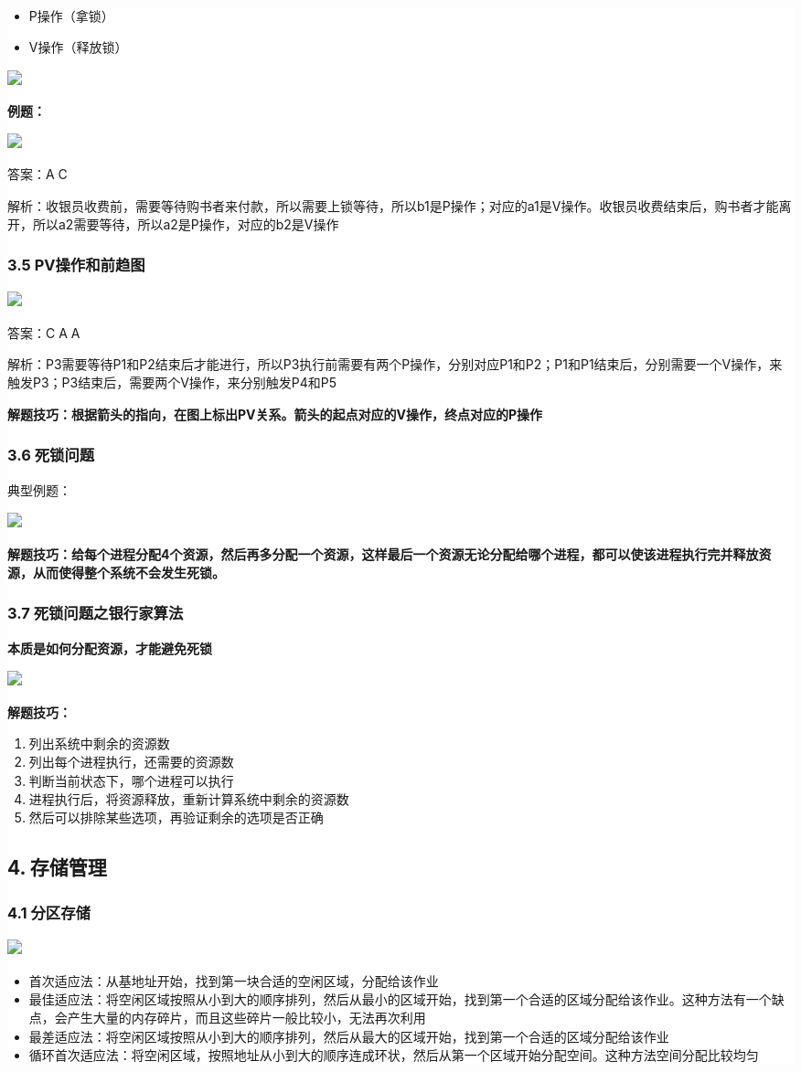 - P操作（拿锁）

- V操作（释放锁）

![](https://note.youdao.com/yws/public/resource/28dd1bb1f4873a4dfd6f74ad8774c65a/xmlnote/259293B015CC462E8D735D77E9BF5C0F/29417)

**例题：**

![](https://note.youdao.com/yws/public/resource/620d2b0bad50ad1582add83f6580470a/xmlnote/A666A6260C3944D1947E3885C2270014/25900)

答案：A C

解析：收银员收费前，需要等待购书者来付款，所以需要上锁等待，所以b1是P操作；对应的a1是V操作。收银员收费结束后，购书者才能离开，所以a2需要等待，所以a2是P操作，对应的b2是V操作

### 3.5 PV操作和前趋图

![](https://note.youdao.com/yws/public/resource/620d2b0bad50ad1582add83f6580470a/xmlnote/8B87BC657D21466A871391C65AC131A9/25902)

答案：C  A  A

解析：P3需要等待P1和P2结束后才能进行，所以P3执行前需要有两个P操作，分别对应P1和P2；P1和P1结束后，分别需要一个V操作，来触发P3；P3结束后，需要两个V操作，来分别触发P4和P5

**解题技巧：根据箭头的指向，在图上标出PV关系。箭头的起点对应的V操作，终点对应的P操作**

### 3.6 死锁问题

典型例题：

![](https://note.youdao.com/yws/public/resource/620d2b0bad50ad1582add83f6580470a/xmlnote/382B8E4FD0CA4504A4D2E76234435562/25878)

**解题技巧：给每个进程分配4个资源，然后再多分配一个资源，这样最后一个资源无论分配给哪个进程，都可以使该进程执行完并释放资源，从而使得整个系统不会发生死锁。**

### 3.7 死锁问题之银行家算法

**本质是如何分配资源，才能避免死锁**

![](https://note.youdao.com/yws/public/resource/620d2b0bad50ad1582add83f6580470a/xmlnote/7DCC3181B38E4C2EA905075C9BB89A4D/25880)

**解题技巧：**

1. 列出系统中剩余的资源数
2. 列出每个进程执行，还需要的资源数
3. 判断当前状态下，哪个进程可以执行
4. 进程执行后，将资源释放，重新计算系统中剩余的资源数
5. 然后可以排除某些选项，再验证剩余的选项是否正确

## 4. 存储管理

### 4.1 分区存储

![](https://note.youdao.com/yws/public/resource/28dd1bb1f4873a4dfd6f74ad8774c65a/xmlnote/6C856CEE1C51422EAB603DEB0F17DB0D/29422)

- 首次适应法：从基地址开始，找到第一块合适的空闲区域，分配给该作业
- 最佳适应法：将空闲区域按照从小到大的顺序排列，然后从最小的区域开始，找到第一个合适的区域分配给该作业。这种方法有一个缺点，会产生大量的内存碎片，而且这些碎片一般比较小，无法再次利用
- 最差适应法：将空闲区域按照从小到大的顺序排列，然后从最大的区域开始，找到第一个合适的区域分配给该作业
- 循环首次适应法：将空闲区域，按照地址从小到大的顺序连成环状，然后从第一个区域开始分配空间。这种方法空间分配比较均匀
